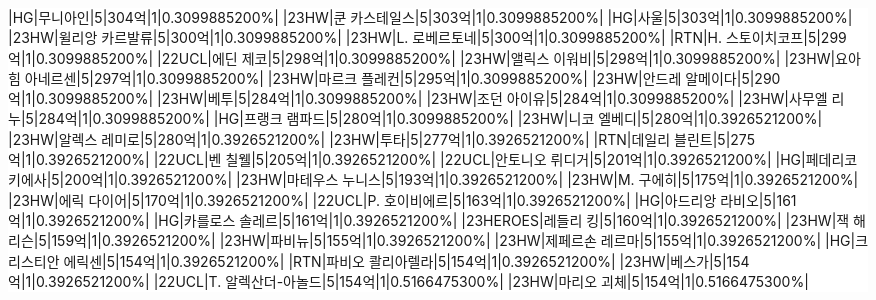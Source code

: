 |HG|무니아인|5|304억|1|0.3099885200%|
|23HW|쿤 카스테일스|5|303억|1|0.3099885200%|
|HG|사울|5|303억|1|0.3099885200%|
|23HW|윌리앙 카르발류|5|300억|1|0.3099885200%|
|23HW|L. 로베르토네|5|300억|1|0.3099885200%|
|RTN|H. 스토이치코프|5|299억|1|0.3099885200%|
|22UCL|에딘 제코|5|298억|1|0.3099885200%|
|23HW|앨릭스 이워비|5|298억|1|0.3099885200%|
|23HW|요아힘 아네르센|5|297억|1|0.3099885200%|
|23HW|마르크 플레컨|5|295억|1|0.3099885200%|
|23HW|안드레 알메이다|5|290억|1|0.3099885200%|
|23HW|베투|5|284억|1|0.3099885200%|
|23HW|조던 아이유|5|284억|1|0.3099885200%|
|23HW|사무엘 리누|5|284억|1|0.3099885200%|
|HG|프랭크 램파드|5|280억|1|0.3099885200%|
|23HW|니코 엘베디|5|280억|1|0.3926521200%|
|23HW|알렉스 레미로|5|280억|1|0.3926521200%|
|23HW|투타|5|277억|1|0.3926521200%|
|RTN|데일리 블린트|5|275억|1|0.3926521200%|
|22UCL|벤 칠웰|5|205억|1|0.3926521200%|
|22UCL|안토니오 뤼디거|5|201억|1|0.3926521200%|
|HG|페데리코 키에사|5|200억|1|0.3926521200%|
|23HW|마테우스 누니스|5|193억|1|0.3926521200%|
|23HW|M. 구에히|5|175억|1|0.3926521200%|
|23HW|에릭 다이어|5|170억|1|0.3926521200%|
|22UCL|P. 호이비에르|5|163억|1|0.3926521200%|
|HG|아드리앙 라비오|5|161억|1|0.3926521200%|
|HG|카를로스 솔레르|5|161억|1|0.3926521200%|
|23HEROES|레들리 킹|5|160억|1|0.3926521200%|
|23HW|잭 해리슨|5|159억|1|0.3926521200%|
|23HW|파비뉴|5|155억|1|0.3926521200%|
|23HW|제페르손 레르마|5|155억|1|0.3926521200%|
|HG|크리스티안 에릭센|5|154억|1|0.3926521200%|
|RTN|파비오 콸리아렐라|5|154억|1|0.3926521200%|
|23HW|베스가|5|154억|1|0.3926521200%|
|22UCL|T. 알렉산더-아놀드|5|154억|1|0.5166475300%|
|23HW|마리오 괴체|5|154억|1|0.5166475300%|